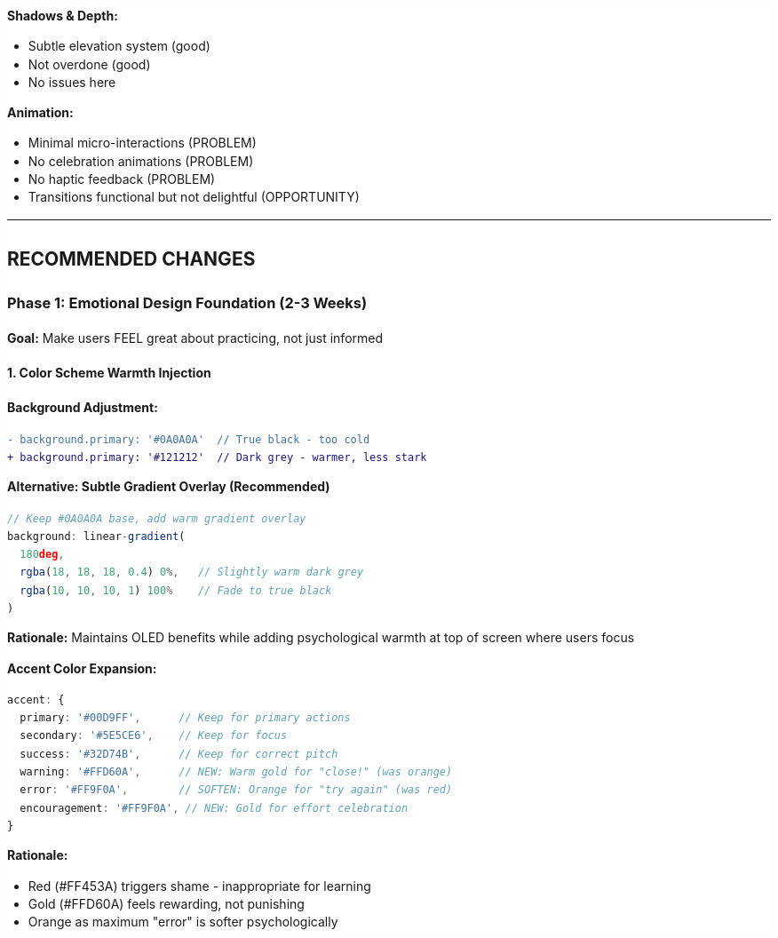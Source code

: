 **Shadows & Depth:**
- Subtle elevation system (good)
- Not overdone (good)
- No issues here

**Animation:**
- Minimal micro-interactions (PROBLEM)
- No celebration animations (PROBLEM)
- No haptic feedback (PROBLEM)
- Transitions functional but not delightful (OPPORTUNITY)

---

## RECOMMENDED CHANGES

### Phase 1: Emotional Design Foundation (2-3 Weeks)
**Goal:** Make users FEEL great about practicing, not just informed

#### 1. Color Scheme Warmth Injection

**Background Adjustment:**
```diff
- background.primary: '#0A0A0A'  // True black - too cold
+ background.primary: '#121212'  // Dark grey - warmer, less stark
```

**Alternative: Subtle Gradient Overlay (Recommended)**
```typescript
// Keep #0A0A0A base, add warm gradient overlay
background: linear-gradient(
  180deg,
  rgba(18, 18, 18, 0.4) 0%,   // Slightly warm dark grey
  rgba(10, 10, 10, 1) 100%    // Fade to true black
)
```
**Rationale:** Maintains OLED benefits while adding psychological warmth at top of screen where users focus

**Accent Color Expansion:**
```typescript
accent: {
  primary: '#00D9FF',      // Keep for primary actions
  secondary: '#5E5CE6',    // Keep for focus
  success: '#32D74B',      // Keep for correct pitch
  warning: '#FFD60A',      // NEW: Warm gold for "close!" (was orange)
  error: '#FF9F0A',        // SOFTEN: Orange for "try again" (was red)
  encouragement: '#FF9F0A', // NEW: Gold for effort celebration
}
```
**Rationale:**
- Red (#FF453A) triggers shame - inappropriate for learning
- Gold (#FFD60A) feels rewarding, not punishing
- Orange as maximum "error" is softer psychologically

